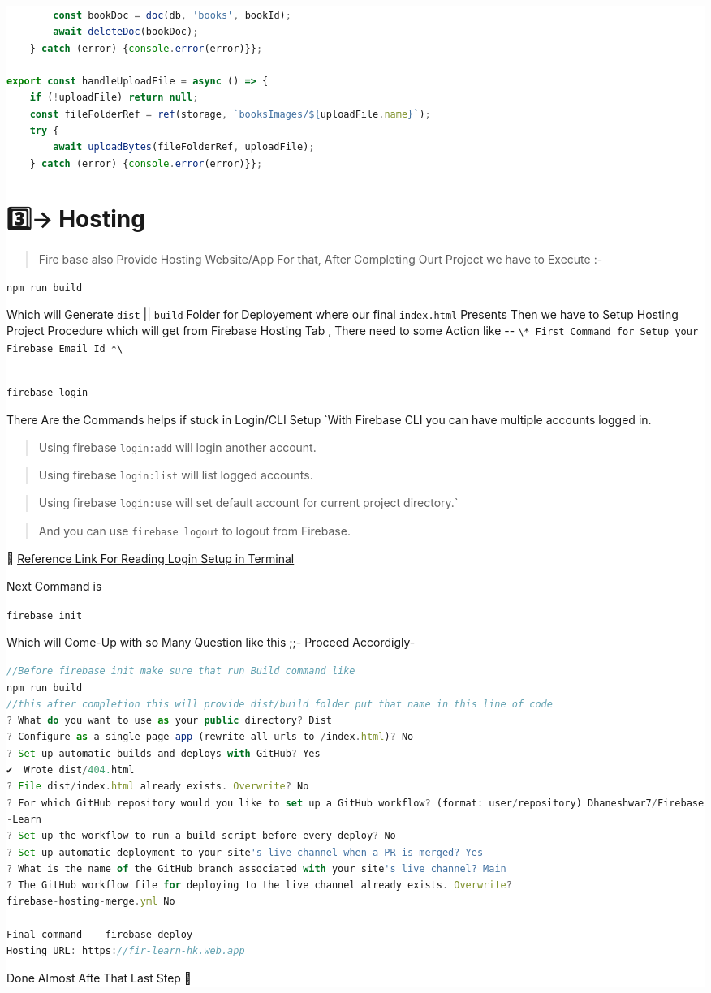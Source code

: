 ```js
		const bookDoc = doc(db, 'books', bookId);
		await deleteDoc(bookDoc);
	} catch (error) {console.error(error)}};

export const handleUploadFile = async () => {
	if (!uploadFile) return null;
	const fileFolderRef = ref(storage, `booksImages/${uploadFile.name}`);
	try {
		await uploadBytes(fileFolderRef, uploadFile);
	} catch (error) {console.error(error)}};
```
# 3️⃣-> Hosting
>Fire base also Provide Hosting Website/App
For that, After Completing Ourt Project we have to Execute :-
```js
npm run build
```
Which will Generate `dist` || `build` Folder for Deployement where our final `index.html` Presents
Then we have to Setup Hosting Project Procedure which will get from Firebase Hosting Tab ,
There need to some Action like --
`\* First Command for Setup your Firebase Email Id *\`
```js

firebase login
```
There Are the Commands helps if stuck in Login/CLI Setup
`With Firebase CLI you can have multiple accounts logged in.

>Using firebase `login:add` will login another account.

>Using firebase `login:list` will list logged accounts.

>Using firebase `login:use` will set default account for current project directory.`

>And you can use `firebase logout` to logout from Firebase.

🔗 [Reference Link For Reading Login Setup in Terminal](https://stackoverflow.com/questions/75563709/how-could-i-change-my-firebase-login-account-to-another-account-and-login-again)

Next Command is 
```js
firebase init
```
Which will Come-Up with so Many Question like this ;;- Proceed Accordigly-
```js
//Before firebase init make sure that run Build command like 
npm run build
//this after completion this will provide dist/build folder put that name in this line of code 
? What do you want to use as your public directory? Dist
? Configure as a single-page app (rewrite all urls to /index.html)? No
? Set up automatic builds and deploys with GitHub? Yes
✔  Wrote dist/404.html
? File dist/index.html already exists. Overwrite? No
? For which GitHub repository would you like to set up a GitHub workflow? (format: user/repository) Dhaneshwar7/Firebase-Learn
? Set up the workflow to run a build script before every deploy? No
? Set up automatic deployment to your site's live channel when a PR is merged? Yes
? What is the name of the GitHub branch associated with your site's live channel? Main
? The GitHub workflow file for deploying to the live channel already exists. Overwrite?
firebase-hosting-merge.yml No

Final command –  firebase deploy
Hosting URL: https://fir-learn-hk.web.app
```
Done Almost Afte That Last Step 📍
```js
```
